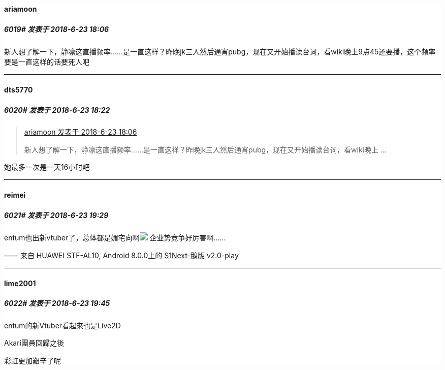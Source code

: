####  ariamoon  
##### 6019#       发表于 2018-6-23 18:06




新人想了解一下，静凛这直播频率……是一直这样？昨晚jk三人然后通宵pubg，现在又开始播读台词，看wiki晚上9点45还要播，这个频率要是一直这样的话要死人吧







-----

####  dts5770  
##### 6020#       发表于 2018-6-23 18:22



<blockquote><a href="httphttps://bbs.saraba1st.com/2b/forum.php?mod=redirect&amp;goto=findpost&amp;pid=40089077&amp;ptid=1572644" target="_blank">ariamoon 发表于 2018-6-23 18:06</a>

新人想了解一下，静凛这直播频率……是一直这样？昨晚jk三人然后通宵pubg，现在又开始播读台词，看wiki晚上 ...</blockquote>
她最多一次是一天16小时吧







-----

####  reimei  
##### 6021#       发表于 2018-6-23 19:29




entum也出新vtuber了，总体都是媚宅向啊<img src="https://static.saraba1st.com/image/smiley/face2017/002.png" referrerpolicy="no-referrer">
企业势竞争好厉害啊……

—— 来自 HUAWEI STF-AL10, Android 8.0.0上的 [S1Next-鹅版](https://github.com/ykrank/S1-Next/releases) v2.0-play







-----

####  lime2001  
##### 6022#       发表于 2018-6-23 19:45




entum的新Vtuber看起來也是Live2D

Akari團員回歸之後

彩虹更加艱辛了呢
